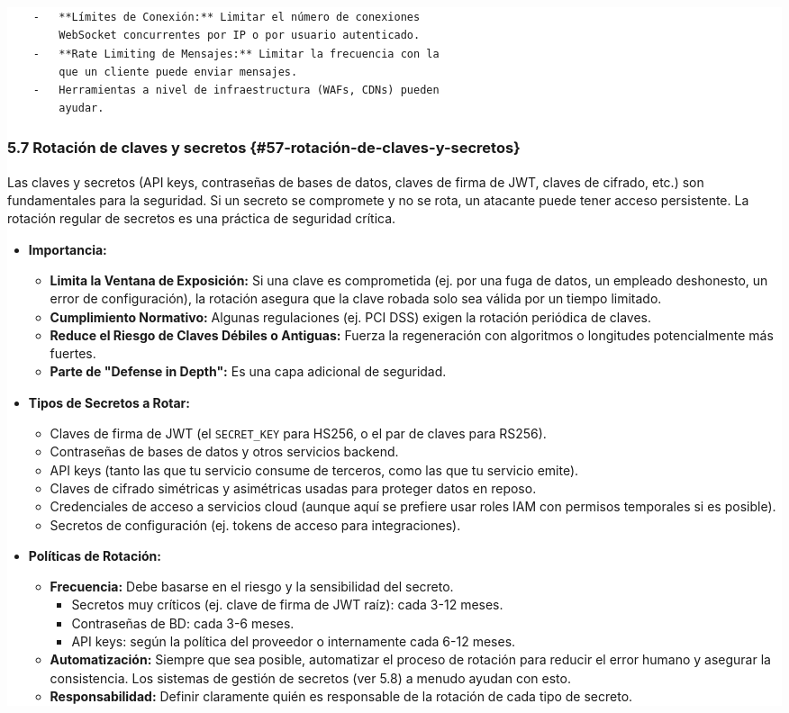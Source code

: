         -   **Límites de Conexión:** Limitar el número de conexiones
            WebSocket concurrentes por IP o por usuario autenticado.
        -   **Rate Limiting de Mensajes:** Limitar la frecuencia con la
            que un cliente puede enviar mensajes.
        -   Herramientas a nivel de infraestructura (WAFs, CDNs) pueden
            ayudar.

### 5.7 Rotación de claves y secretos {#57-rotación-de-claves-y-secretos}

Las claves y secretos (API keys, contraseñas de bases de datos, claves
de firma de JWT, claves de cifrado, etc.) son fundamentales para la
seguridad. Si un secreto se compromete y no se rota, un atacante puede
tener acceso persistente. La rotación regular de secretos es una
práctica de seguridad crítica.

-   **Importancia:**

    -   **Limita la Ventana de Exposición:** Si una clave es
        comprometida (ej. por una fuga de datos, un empleado deshonesto,
        un error de configuración), la rotación asegura que la clave
        robada solo sea válida por un tiempo limitado.
    -   **Cumplimiento Normativo:** Algunas regulaciones (ej. PCI DSS)
        exigen la rotación periódica de claves.
    -   **Reduce el Riesgo de Claves Débiles o Antiguas:** Fuerza la
        regeneración con algoritmos o longitudes potencialmente más
        fuertes.
    -   **Parte de \"Defense in Depth\":** Es una capa adicional de
        seguridad.

-   **Tipos de Secretos a Rotar:**

    -   Claves de firma de JWT (el `SECRET_KEY` para HS256, o el par de
        claves para RS256).
    -   Contraseñas de bases de datos y otros servicios backend.
    -   API keys (tanto las que tu servicio consume de terceros, como
        las que tu servicio emite).
    -   Claves de cifrado simétricas y asimétricas usadas para proteger
        datos en reposo.
    -   Credenciales de acceso a servicios cloud (aunque aquí se
        prefiere usar roles IAM con permisos temporales si es posible).
    -   Secretos de configuración (ej. tokens de acceso para
        integraciones).

-   **Políticas de Rotación:**

    -   **Frecuencia:** Debe basarse en el riesgo y la sensibilidad del
        secreto.
        -   Secretos muy críticos (ej. clave de firma de JWT raíz): cada
            3-12 meses.
        -   Contraseñas de BD: cada 3-6 meses.
        -   API keys: según la política del proveedor o internamente
            cada 6-12 meses.
    -   **Automatización:** Siempre que sea posible, automatizar el
        proceso de rotación para reducir el error humano y asegurar la
        consistencia. Los sistemas de gestión de secretos (ver 5.8) a
        menudo ayudan con esto.
    -   **Responsabilidad:** Definir claramente quién es responsable de
        la rotación de cada tipo de secreto.

